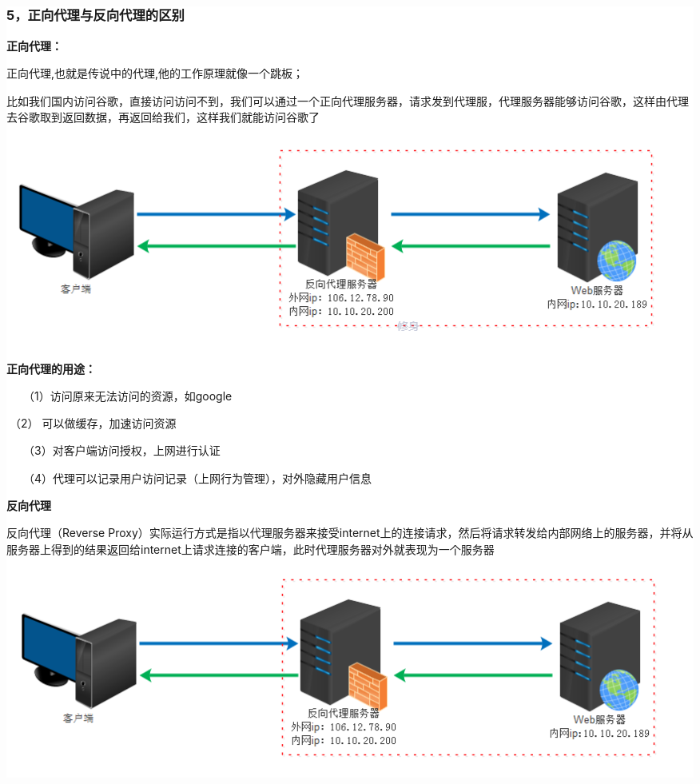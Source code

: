 
### 5，正向代理与反向代理的区别



**正向代理：**

   正向代理,也就是传说中的代理,他的工作原理就像一个跳板；

比如我们国内访问谷歌，直接访问访问不到，我们可以通过一个正向代理服务器，请求发到代理服，代理服务器能够访问谷歌，这样由代理去谷歌取到返回数据，再返回给我们，这样我们就能访问谷歌了

![image-20210520173111811](./img/image-20210520173111811.png)

**正向代理的用途：**

　　（1）访问原来无法访问的资源，如google

​    （2） 可以做缓存，加速访问资源

　　（3）对客户端访问授权，上网进行认证

　　（4）代理可以记录用户访问记录（上网行为管理），对外隐藏用户信息

**反向代理**

 反向代理（Reverse Proxy）实际运行方式是指以代理服务器来接受internet上的连接请求，然后将请求转发给内部网络上的服务器，并将从服务器上得到的结果返回给internet上请求连接的客户端，此时代理服务器对外就表现为一个服务器

![image-20210520173127390](./img/image-20210520173127390.png)
